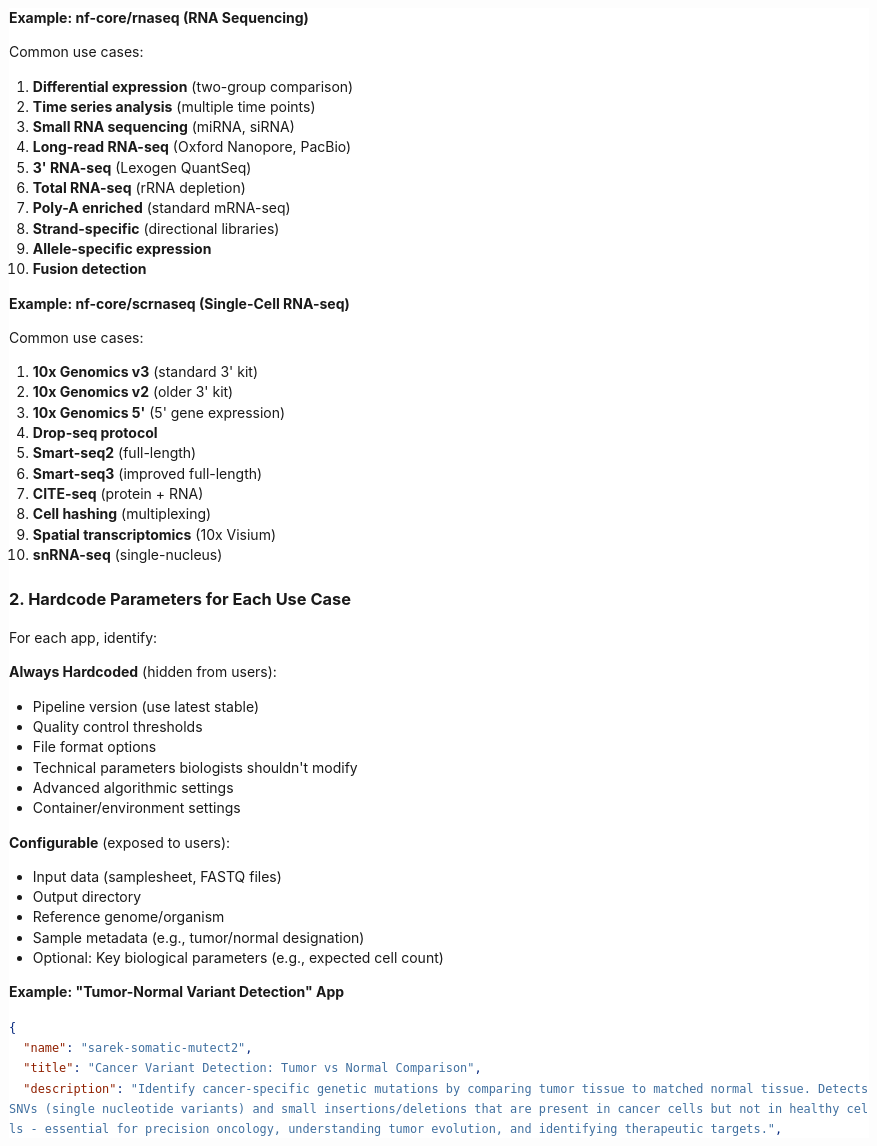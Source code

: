 **Example: nf-core/rnaseq (RNA Sequencing)**

Common use cases:
1. **Differential expression** (two-group comparison)
2. **Time series analysis** (multiple time points)
3. **Small RNA sequencing** (miRNA, siRNA)
4. **Long-read RNA-seq** (Oxford Nanopore, PacBio)
5. **3' RNA-seq** (Lexogen QuantSeq)
6. **Total RNA-seq** (rRNA depletion)
7. **Poly-A enriched** (standard mRNA-seq)
8. **Strand-specific** (directional libraries)
9. **Allele-specific expression**
10. **Fusion detection**

**Example: nf-core/scrnaseq (Single-Cell RNA-seq)**

Common use cases:
1. **10x Genomics v3** (standard 3' kit)
2. **10x Genomics v2** (older 3' kit)
3. **10x Genomics 5'** (5' gene expression)
4. **Drop-seq protocol**
5. **Smart-seq2** (full-length)
6. **Smart-seq3** (improved full-length)
7. **CITE-seq** (protein + RNA)
8. **Cell hashing** (multiplexing)
9. **Spatial transcriptomics** (10x Visium)
10. **snRNA-seq** (single-nucleus)

### 2. Hardcode Parameters for Each Use Case

For each app, identify:

**Always Hardcoded** (hidden from users):
- Pipeline version (use latest stable)
- Quality control thresholds
- File format options
- Technical parameters biologists shouldn't modify
- Advanced algorithmic settings
- Container/environment settings

**Configurable** (exposed to users):
- Input data (samplesheet, FASTQ files)
- Output directory
- Reference genome/organism
- Sample metadata (e.g., tumor/normal designation)
- Optional: Key biological parameters (e.g., expected cell count)

**Example: "Tumor-Normal Variant Detection" App**

```json
{
  "name": "sarek-somatic-mutect2",
  "title": "Cancer Variant Detection: Tumor vs Normal Comparison",
  "description": "Identify cancer-specific genetic mutations by comparing tumor tissue to matched normal tissue. Detects SNVs (single nucleotide variants) and small insertions/deletions that are present in cancer cells but not in healthy cells - essential for precision oncology, understanding tumor evolution, and identifying therapeutic targets.",
```